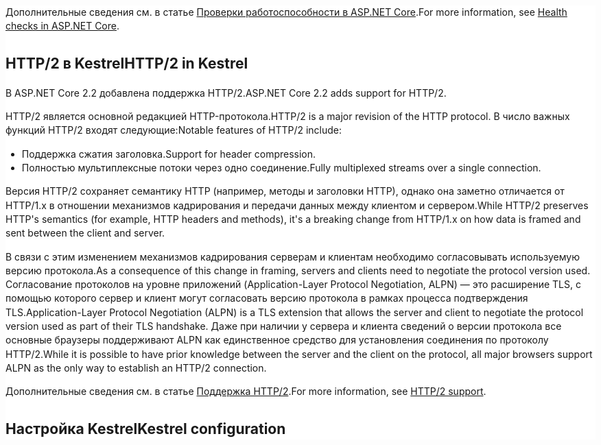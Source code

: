 <span data-ttu-id="a56f0-136">Дополнительные сведения см. в статье [Проверки работоспособности в ASP.NET Core](xref:host-and-deploy/health-checks).</span><span class="sxs-lookup"><span data-stu-id="a56f0-136">For more information, see [Health checks in ASP.NET Core](xref:host-and-deploy/health-checks).</span></span>

## <a name="http2-in-kestrel"></a><span data-ttu-id="a56f0-137">HTTP/2 в Kestrel</span><span class="sxs-lookup"><span data-stu-id="a56f0-137">HTTP/2 in Kestrel</span></span>

<span data-ttu-id="a56f0-138">В ASP.NET Core 2.2 добавлена поддержка HTTP/2.</span><span class="sxs-lookup"><span data-stu-id="a56f0-138">ASP.NET Core 2.2 adds support for HTTP/2.</span></span>

<span data-ttu-id="a56f0-139">HTTP/2 является основной редакцией HTTP-протокола.</span><span class="sxs-lookup"><span data-stu-id="a56f0-139">HTTP/2 is a major revision of the HTTP protocol.</span></span> <span data-ttu-id="a56f0-140">В число важных функций HTTP/2 входят следующие:</span><span class="sxs-lookup"><span data-stu-id="a56f0-140">Notable features of HTTP/2 include:</span></span>

* <span data-ttu-id="a56f0-141">Поддержка сжатия заголовка.</span><span class="sxs-lookup"><span data-stu-id="a56f0-141">Support for header compression.</span></span>
* <span data-ttu-id="a56f0-142">Полностью мультиплексные потоки через одно соединение.</span><span class="sxs-lookup"><span data-stu-id="a56f0-142">Fully multiplexed streams over a single connection.</span></span>

<span data-ttu-id="a56f0-143">Версия HTTP/2 сохраняет семантику HTTP (например, методы и заголовки HTTP), однако она заметно отличается от HTTP/1.x в отношении механизмов кадрирования и передачи данных между клиентом и сервером.</span><span class="sxs-lookup"><span data-stu-id="a56f0-143">While HTTP/2 preserves HTTP's semantics (for example, HTTP headers and methods), it's a breaking change from HTTP/1.x on how data is framed and sent between the client and server.</span></span>

<span data-ttu-id="a56f0-144">В связи с этим изменением механизмов кадрирования серверам и клиентам необходимо согласовывать используемую версию протокола.</span><span class="sxs-lookup"><span data-stu-id="a56f0-144">As a consequence of this change in framing, servers and clients need to negotiate the protocol version used.</span></span> <span data-ttu-id="a56f0-145">Согласование протоколов на уровне приложений (Application-Layer Protocol Negotiation, ALPN) — это расширение TLS, с помощью которого сервер и клиент могут согласовать версию протокола в рамках процесса подтверждения TLS.</span><span class="sxs-lookup"><span data-stu-id="a56f0-145">Application-Layer Protocol Negotiation (ALPN) is a TLS extension that allows the server and client to negotiate the protocol version used as part of their TLS handshake.</span></span> <span data-ttu-id="a56f0-146">Даже при наличии у сервера и клиента сведений о версии протокола все основные браузеры поддерживают ALPN как единственное средство для установления соединения по протоколу HTTP/2.</span><span class="sxs-lookup"><span data-stu-id="a56f0-146">While it is possible to have prior knowledge between the server and the client on the protocol, all major browsers support ALPN as the only way to establish an HTTP/2 connection.</span></span>

<span data-ttu-id="a56f0-147">Дополнительные сведения см. в статье [Поддержка HTTP/2](xref:fundamentals/servers/index?view=aspnetcore-2.2#http2-support).</span><span class="sxs-lookup"><span data-stu-id="a56f0-147">For more information, see [HTTP/2 support](xref:fundamentals/servers/index?view=aspnetcore-2.2#http2-support).</span></span>

## <a name="kestrel-configuration"></a><span data-ttu-id="a56f0-148">Настройка Kestrel</span><span class="sxs-lookup"><span data-stu-id="a56f0-148">Kestrel configuration</span></span>
